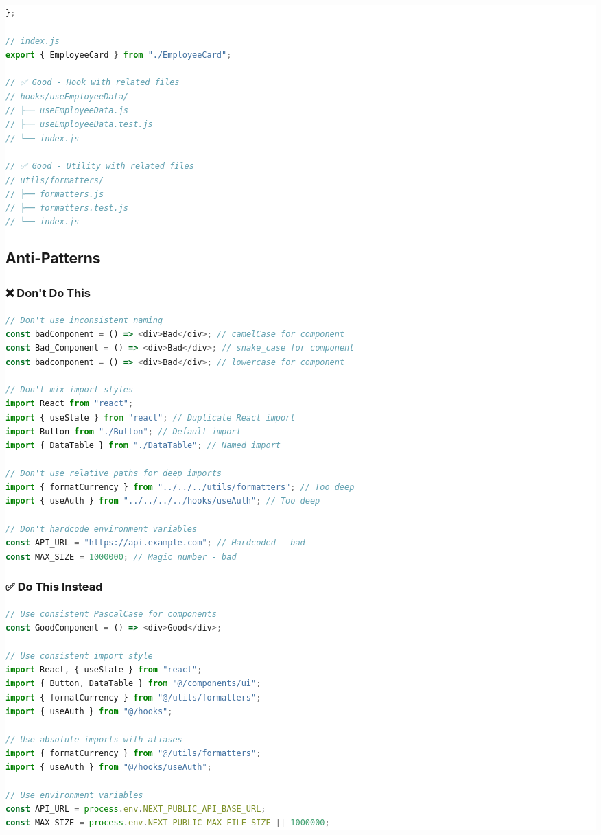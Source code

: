 ```javascript
};

// index.js
export { EmployeeCard } from "./EmployeeCard";

// ✅ Good - Hook with related files
// hooks/useEmployeeData/
// ├── useEmployeeData.js
// ├── useEmployeeData.test.js
// └── index.js

// ✅ Good - Utility with related files
// utils/formatters/
// ├── formatters.js
// ├── formatters.test.js
// └── index.js
```

## Anti-Patterns

### ❌ Don't Do This

```javascript
// Don't use inconsistent naming
const badComponent = () => <div>Bad</div>; // camelCase for component
const Bad_Component = () => <div>Bad</div>; // snake_case for component
const badcomponent = () => <div>Bad</div>; // lowercase for component

// Don't mix import styles
import React from "react";
import { useState } from "react"; // Duplicate React import
import Button from "./Button"; // Default import
import { DataTable } from "./DataTable"; // Named import

// Don't use relative paths for deep imports
import { formatCurrency } from "../../../utils/formatters"; // Too deep
import { useAuth } from "../../../../hooks/useAuth"; // Too deep

// Don't hardcode environment variables
const API_URL = "https://api.example.com"; // Hardcoded - bad
const MAX_SIZE = 1000000; // Magic number - bad
```

### ✅ Do This Instead

```javascript
// Use consistent PascalCase for components
const GoodComponent = () => <div>Good</div>;

// Use consistent import style
import React, { useState } from "react";
import { Button, DataTable } from "@/components/ui";
import { formatCurrency } from "@/utils/formatters";
import { useAuth } from "@/hooks";

// Use absolute imports with aliases
import { formatCurrency } from "@/utils/formatters";
import { useAuth } from "@/hooks/useAuth";

// Use environment variables
const API_URL = process.env.NEXT_PUBLIC_API_BASE_URL;
const MAX_SIZE = process.env.NEXT_PUBLIC_MAX_FILE_SIZE || 1000000;
```
